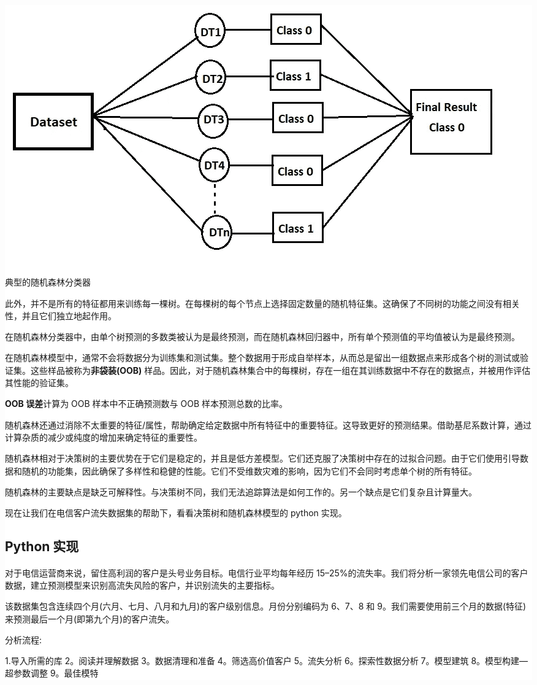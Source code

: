 ![](img/563f425a3ba94c0d1e334e690853248b.png)

典型的随机森林分类器

此外，并不是所有的特征都用来训练每一棵树。在每棵树的每个节点上选择固定数量的随机特征集。这确保了不同树的功能之间没有相关性，并且它们独立地起作用。

在随机森林分类器中，由单个树预测的多数类被认为是最终预测，而在随机森林回归器中，所有单个预测值的平均值被认为是最终预测。

在随机森林模型中，通常不会将数据分为训练集和测试集。整个数据用于形成自举样本，从而总是留出一组数据点来形成各个树的测试或验证集。这些样品被称为**非袋装(OOB)** 样品。因此，对于随机森林集合中的每棵树，存在一组在其训练数据中不存在的数据点，并被用作评估其性能的验证集。

**OOB 误差**计算为 OOB 样本中不正确预测数与 OOB 样本预测总数的比率。

随机森林还通过消除不太重要的特征/属性，帮助确定给定数据中所有特征中的重要特征。这导致更好的预测结果。借助基尼系数计算，通过计算杂质的减少或纯度的增加来确定特征的重要性。

随机森林相对于决策树的主要优势在于它们是稳定的，并且是低方差模型。它们还克服了决策树中存在的过拟合问题。由于它们使用引导数据和随机的功能集，因此确保了多样性和稳健的性能。它们不受维数灾难的影响，因为它们不会同时考虑单个树的所有特征。

随机森林的主要缺点是缺乏可解释性。与决策树不同，我们无法追踪算法是如何工作的。另一个缺点是它们复杂且计算量大。

现在让我们在电信客户流失数据集的帮助下，看看决策树和随机森林模型的 python 实现。

## Python 实现

对于电信运营商来说，留住高利润的客户是头号业务目标。电信行业平均每年经历 15–25%的流失率。我们将分析一家领先电信公司的客户数据，建立预测模型来识别高流失风险的客户，并识别流失的主要指标。

该数据集包含连续四个月(六月、七月、八月和九月)的客户级别信息。月份分别编码为 6、7、8 和 9。我们需要使用前三个月的数据(特征)来预测最后一个月(即第九个月)的客户流失。

分析流程:

1.导入所需的库
2。阅读并理解数据
3。数据清理和准备
4。筛选高价值客户
5。流失分析
6。探索性数据分析
7。模型建筑
8。模型构建—超参数调整
9。最佳模特
